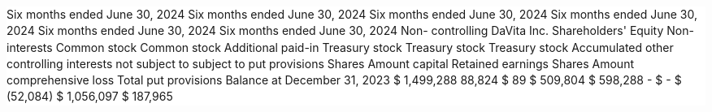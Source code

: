 <th>Six months ended June 30, 2024</th>
<th>Six months ended June 30, 2024</th>
<th>Six months ended June 30, 2024</th>
<th>Six months ended June 30, 2024</th>
<th>Six months ended June 30, 2024</th>
<th>Six months ended June 30, 2024</th>
</tr>
</thead>
<tbody>
<tr>
<td></td>
<td>Non- controlling</td>
<td></td>
<td></td>
<td></td>
<td></td>
<td>DaVita Inc. Shareholders' Equity</td>
<td></td>
<td></td>
<td></td>
<td></td>
<td>Non-</td>
</tr>
<tr>
<td></td>
<td>interests</td>
<td>Common stock</td>
<td>Common stock</td>
<td>Additional paid-in</td>
<td></td>
<td>Treasury stock</td>
<td>Treasury stock</td>
<td>Treasury stock</td>
<td>Accumulated other</td>
<td></td>
<td>controlling interests not subject to</td>
</tr>
<tr>
<td></td>
<td>subject to put provisions</td>
<td>Shares</td>
<td>Amount</td>
<td>capital</td>
<td>Retained earnings</td>
<td>Shares</td>
<td></td>
<td>Amount</td>
<td>comprehensive loss</td>
<td>Total</td>
<td>put provisions</td>
</tr>
<tr>
<td>Balance at December 31, 2023</td>
<td>$ 1,499,288</td>
<td>88,824</td>
<td>$ 89</td>
<td>$ 509,804</td>
<td>$ 598,288</td>
<td></td>
<td>-</td>
<td>$ -</td>
<td>$ (52,084)</td>
<td>$ 1,056,097</td>
<td>$ 187,965</td>